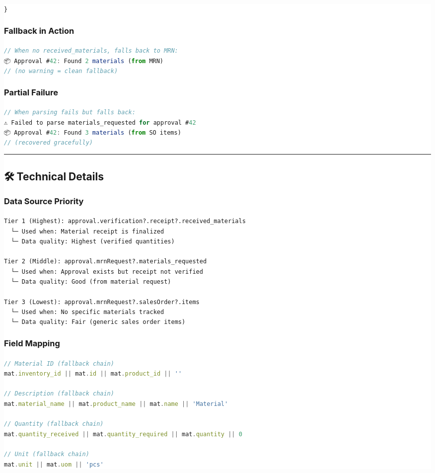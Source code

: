 ```javascript
}
```

### Fallback in Action
```javascript
// When no received_materials, falls back to MRN:
📦 Approval #42: Found 2 materials (from MRN)
// (no warning = clean fallback)
```

### Partial Failure
```javascript
// When parsing fails but falls back:
⚠️ Failed to parse materials_requested for approval #42
📦 Approval #42: Found 3 materials (from SO items)
// (recovered gracefully)
```

---

## 🛠️ Technical Details

### Data Source Priority
```
Tier 1 (Highest): approval.verification?.receipt?.received_materials
  └─ Used when: Material receipt is finalized
  └─ Data quality: Highest (verified quantities)

Tier 2 (Middle): approval.mrnRequest?.materials_requested
  └─ Used when: Approval exists but receipt not verified
  └─ Data quality: Good (from material request)

Tier 3 (Lowest): approval.mrnRequest?.salesOrder?.items
  └─ Used when: No specific materials tracked
  └─ Data quality: Fair (generic sales order items)
```

### Field Mapping
```javascript
// Material ID (fallback chain)
mat.inventory_id || mat.id || mat.product_id || ''

// Description (fallback chain)
mat.material_name || mat.product_name || mat.name || 'Material'

// Quantity (fallback chain)
mat.quantity_received || mat.quantity_required || mat.quantity || 0

// Unit (fallback chain)
mat.unit || mat.uom || 'pcs'
```
